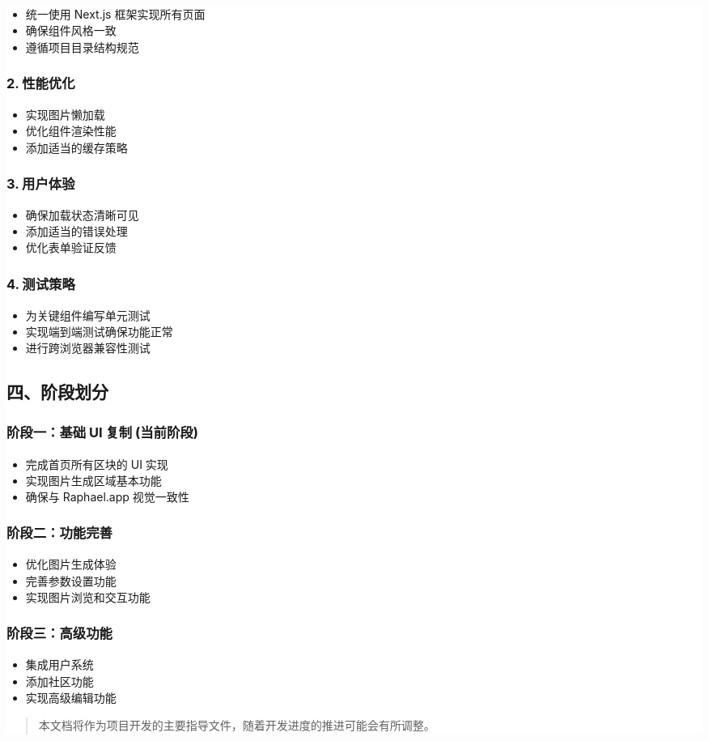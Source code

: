 - 统一使用 Next.js 框架实现所有页面
- 确保组件风格一致
- 遵循项目目录结构规范

### 2. 性能优化

- 实现图片懒加载
- 优化组件渲染性能
- 添加适当的缓存策略

### 3. 用户体验

- 确保加载状态清晰可见
- 添加适当的错误处理
- 优化表单验证反馈

### 4. 测试策略

- 为关键组件编写单元测试
- 实现端到端测试确保功能正常
- 进行跨浏览器兼容性测试

## 四、阶段划分

### 阶段一：基础 UI 复制 (当前阶段)

- 完成首页所有区块的 UI 实现
- 实现图片生成区域基本功能
- 确保与 Raphael.app 视觉一致性

### 阶段二：功能完善

- 优化图片生成体验
- 完善参数设置功能
- 实现图片浏览和交互功能

### 阶段三：高级功能

- 集成用户系统
- 添加社区功能
- 实现高级编辑功能

> 本文档将作为项目开发的主要指导文件，随着开发进度的推进可能会有所调整。
